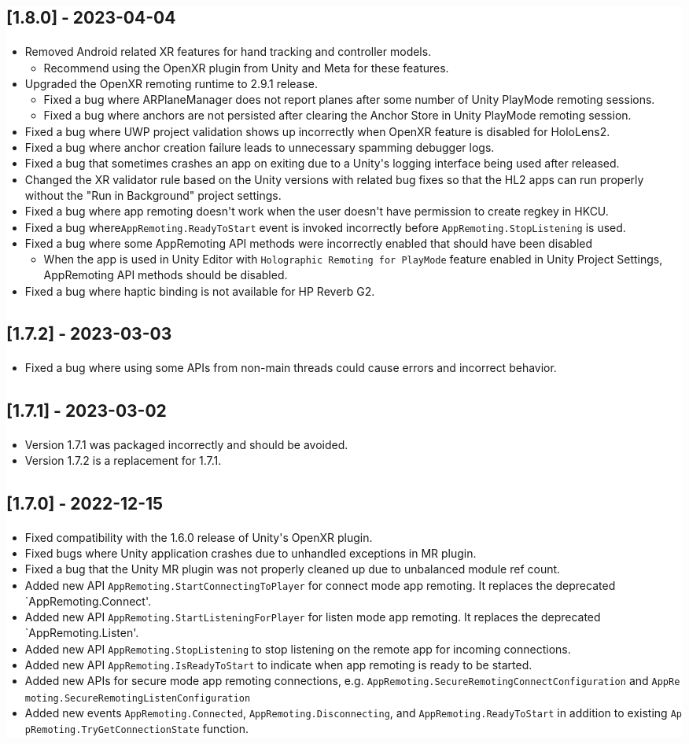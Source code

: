 ## [1.8.0] - 2023-04-04

* Removed Android related XR features for hand tracking and controller models. 
	* Recommend using the OpenXR plugin from Unity and Meta for these features.
* Upgraded the OpenXR remoting runtime to 2.9.1 release.
	* Fixed a bug where ARPlaneManager does not report planes after some number of Unity PlayMode remoting sessions.
	* Fixed a bug where anchors are not persisted after clearing the Anchor Store in Unity PlayMode remoting session.
* Fixed a bug where UWP project validation shows up incorrectly when OpenXR feature is disabled for HoloLens2.
* Fixed a bug where anchor creation failure leads to unnecessary spamming debugger logs.
* Fixed a bug that sometimes crashes an app on exiting due to a Unity's logging interface being used after released.
* Changed the XR validator rule based on the Unity versions with related bug fixes so that the HL2 apps can run properly without the "Run in Background" project settings.
* Fixed a bug where app remoting doesn't work when the user doesn't have permission to create regkey in HKCU.
* Fixed a bug where`AppRemoting.ReadyToStart` event is invoked incorrectly before `AppRemoting.StopListening` is used.
* Fixed a bug where some AppRemoting API methods were incorrectly enabled that should have been disabled
	* When the app is used in Unity Editor with `Holographic Remoting for PlayMode` feature enabled in Unity Project Settings, AppRemoting API methods should be disabled.
* Fixed a bug where haptic binding is not available for HP Reverb G2.

## [1.7.2] - 2023-03-03

* Fixed a bug where using some APIs from non-main threads could cause errors and incorrect behavior.

## [1.7.1] - 2023-03-02

* Version 1.7.1 was packaged incorrectly and should be avoided.
* Version 1.7.2 is a replacement for 1.7.1.

## [1.7.0] - 2022-12-15

* Fixed compatibility with the 1.6.0 release of Unity's OpenXR plugin.
* Fixed bugs where Unity application crashes due to unhandled exceptions in MR plugin.
* Fixed a bug that the Unity MR plugin was not properly cleaned up due to unbalanced module ref count.
* Added new API `AppRemoting.StartConnectingToPlayer` for connect mode app remoting.  It replaces the deprecated `AppRemoting.Connect'.
* Added new API `AppRemoting.StartListeningForPlayer` for listen mode app remoting.  It replaces the deprecated `AppRemoting.Listen'.
* Added new API `AppRemoting.StopListening` to stop listening on the remote app for incoming connections.
* Added new API `AppRemoting.IsReadyToStart` to indicate when app remoting is ready to be started.
* Added new APIs for secure mode app remoting connections, e.g. `AppRemoting.SecureRemotingConnectConfiguration` and `AppRemoting.SecureRemotingListenConfiguration`
* Added new events `AppRemoting.Connected`, `AppRemoting.Disconnecting`, and `AppRemoting.ReadyToStart` in addition to existing `AppRemoting.TryGetConnectionState` function.
